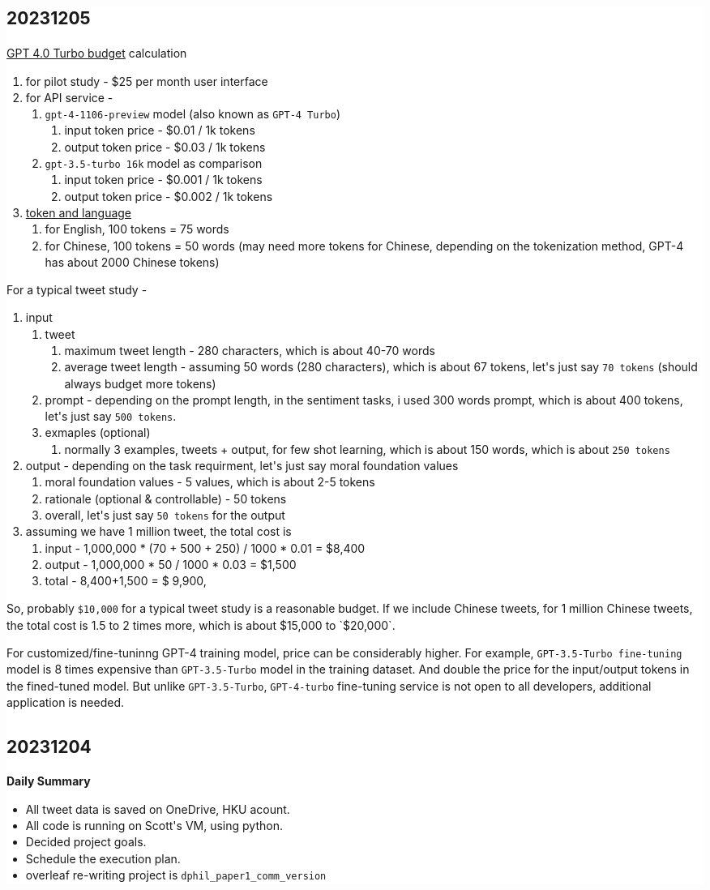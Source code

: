 ## 20231205

[GPT 4.0 Turbo budget](https://platform.openai.com/docs/models/continuous-model-upgrades) calculation
1. for pilot study - $25 per month user interface
2. for API service - 
    1. `gpt-4-1106-preview` model (also known as `GPT-4 Turbo`)
        1. input token price - $0.01 / 1k tokens
        2. output token price - $0.03 / 1k tokens
    2. `gpt-3.5-turbo 16k` model as comparison
        1. input token price - $0.001 / 1k tokens
        2. output token price - $0.002 / 1k tokens
3. [token and language](https://help.openai.com/en/articles/4936856-what-are-tokens-and-how-to-count-them)
    1. for English, 100 tokens = 75 words
    1. for Chinese, 100 tokens = 50 words (may need more tokens for Chinese, depending on the tokenization method, GPT-4 has about 2000 Chinese tokens)

For a typical tweet study -
1. input 
    1. tweet 
        1. maximum tweet length - 280 characters, which is about 40-70 words
        2. average tweet length - assuming 50 words (280 characters), which is about 67 tokens, let's just say `70 tokens` (should always budget more tokens)
    2. prompt - depending on the prompt length, in the sentiment tasks, i used 300 words prompt, which is about 400 tokens, let's just say `500 tokens`. 
    3. exmaples (optional)
        1. normally 3 examples, tweets + output, for few shot learning, which is about 150 words, which is about `250 tokens`
2. output - depending on the task requirment, let's just say moral foundation values
    1. moral foundation values - 5 values, which is about 2-5 tokens
    2. rationale (optional & controllable) - 50 tokens 
    3. overall, let's just say `50 tokens` for the output
3. assuming we have 1 million tweet, the total cost is 
    1. input - 1,000,000 * (70 + 500 + 250) / 1000 * 0.01 = $8,400 
    2. output - 1,000,000 * 50 / 1000 * 0.03 = $1,500
    3. total - 8,400+1,500 = $ 9,900, 

So, probably `$10,000` for a typical tweet study is a reasonable budget. If we include Chinese tweets, for 1 million Chinese tweets, the total cost is 1.5 to 2 times more, which is about $15,000 to `$20,000`.

For customized/fine-tuninng GPT-4 training model, price can be considerably higher. For example, `GPT-3.5-Turbo fine-tuning` model is 8 times expensive than `GPT-3.5-Turbo` model in the training dataset. And double the price for the input/output tokens in the fined-tuned model. But unlike `GPT-3.5-Turbo`, `GPT-4-turbo` fine-tuning service is not open to all developers, additional application is needed.


## 20231204
__Daily Summary__
* All tweet data is saved on OneDrive, HKU acount. 
* All code is running on Scott's VM, using python. 
* Decided project goals. 
* Schedule the execution plan. 
* overleaf re-writing project is `dphil_paper1_comm_version`
